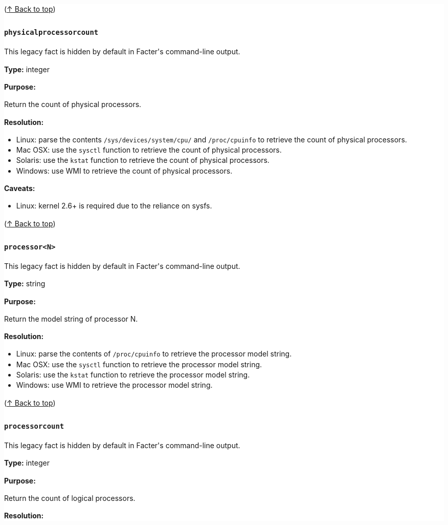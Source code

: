 
([↑ Back to top](#page-nav))

### `physicalprocessorcount`

This legacy fact is hidden by default in Facter's command-line output.

**Type:** integer

**Purpose:**

Return the count of physical processors.


**Resolution:**

* Linux: parse the contents `/sys/devices/system/cpu/` and `/proc/cpuinfo` to retrieve the count of physical processors.
* Mac OSX: use the `sysctl` function to retrieve the count of physical processors.
* Solaris: use the `kstat` function to retrieve the count of physical processors.
* Windows: use WMI to retrieve the count of physical processors.

**Caveats:**

* Linux: kernel 2.6+ is required due to the reliance on sysfs.

([↑ Back to top](#page-nav))

### `processor<N>`

This legacy fact is hidden by default in Facter's command-line output.

**Type:** string

**Purpose:**

Return the model string of processor N.


**Resolution:**

* Linux: parse the contents of `/proc/cpuinfo` to retrieve the processor model string.
* Mac OSX: use the `sysctl` function to retrieve the processor model string.
* Solaris: use the `kstat` function to retrieve the processor model string.
* Windows: use WMI to retrieve the processor model string.


([↑ Back to top](#page-nav))

### `processorcount`

This legacy fact is hidden by default in Facter's command-line output.

**Type:** integer

**Purpose:**

Return the count of logical processors.


**Resolution:**
